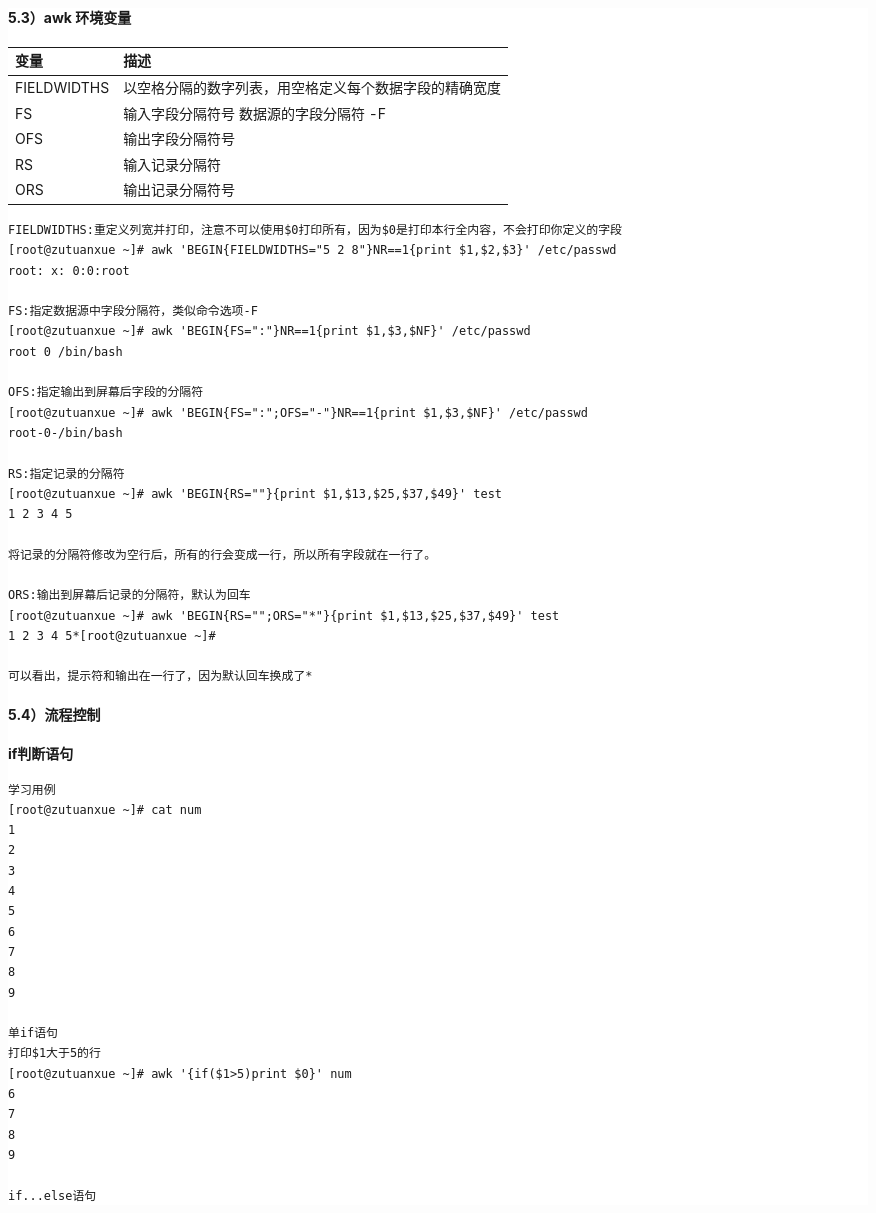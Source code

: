 #### 5.3）awk 环境变量

| 变量          | 描述                          |
|:------------|:----------------------------|
| FIELDWIDTHS | 以空格分隔的数字列表，用空格定义每个数据字段的精确宽度 |
| FS          | 输入字段分隔符号 数据源的字段分隔符 -F       |
| OFS         | 输出字段分隔符号                    |
| RS          | 输入记录分隔符                     |
| ORS         | 输出记录分隔符号                    |

```
FIELDWIDTHS:重定义列宽并打印，注意不可以使用$0打印所有，因为$0是打印本行全内容，不会打印你定义的字段
[root@zutuanxue ~]# awk 'BEGIN{FIELDWIDTHS="5 2 8"}NR==1{print $1,$2,$3}' /etc/passwd
root: x: 0:0:root

FS:指定数据源中字段分隔符，类似命令选项-F
[root@zutuanxue ~]# awk 'BEGIN{FS=":"}NR==1{print $1,$3,$NF}' /etc/passwd
root 0 /bin/bash

OFS:指定输出到屏幕后字段的分隔符
[root@zutuanxue ~]# awk 'BEGIN{FS=":";OFS="-"}NR==1{print $1,$3,$NF}' /etc/passwd
root-0-/bin/bash

RS:指定记录的分隔符
[root@zutuanxue ~]# awk 'BEGIN{RS=""}{print $1,$13,$25,$37,$49}' test
1 2 3 4 5

将记录的分隔符修改为空行后，所有的行会变成一行，所以所有字段就在一行了。

ORS:输出到屏幕后记录的分隔符，默认为回车
[root@zutuanxue ~]# awk 'BEGIN{RS="";ORS="*"}{print $1,$13,$25,$37,$49}' test
1 2 3 4 5*[root@zutuanxue ~]# 

可以看出，提示符和输出在一行了，因为默认回车换成了*
```

#### 5.4）流程控制

**if判断语句**

```
学习用例
[root@zutuanxue ~]# cat num
1
2
3
4
5
6
7
8
9

单if语句
打印$1大于5的行
[root@zutuanxue ~]# awk '{if($1>5)print $0}' num
6
7
8
9

if...else语句
```
